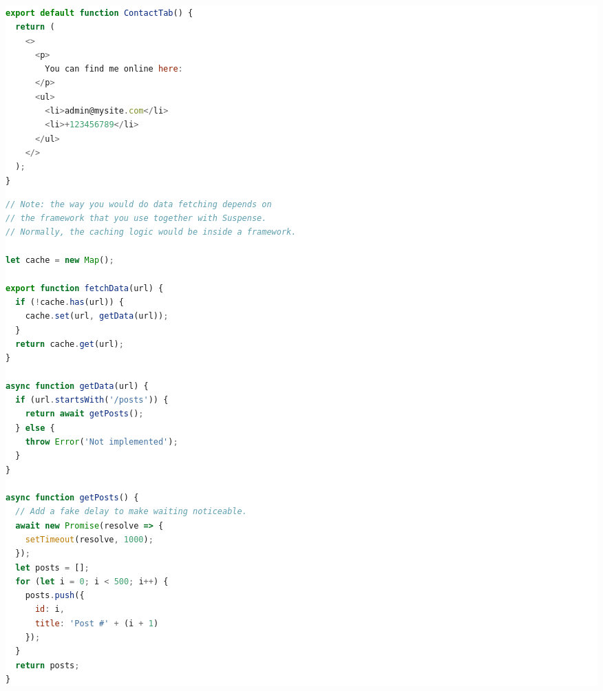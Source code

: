 ```js src/ContactTab.js hidden
export default function ContactTab() {
  return (
    <>
      <p>
        You can find me online here:
      </p>
      <ul>
        <li>admin@mysite.com</li>
        <li>+123456789</li>
      </ul>
    </>
  );
}
```


```js src/data.js hidden
// Note: the way you would do data fetching depends on
// the framework that you use together with Suspense.
// Normally, the caching logic would be inside a framework.

let cache = new Map();

export function fetchData(url) {
  if (!cache.has(url)) {
    cache.set(url, getData(url));
  }
  return cache.get(url);
}

async function getData(url) {
  if (url.startsWith('/posts')) {
    return await getPosts();
  } else {
    throw Error('Not implemented');
  }
}

async function getPosts() {
  // Add a fake delay to make waiting noticeable.
  await new Promise(resolve => {
    setTimeout(resolve, 1000);
  });
  let posts = [];
  for (let i = 0; i < 500; i++) {
    posts.push({
      id: i,
      title: 'Post #' + (i + 1)
    });
  }
  return posts;
}
```
